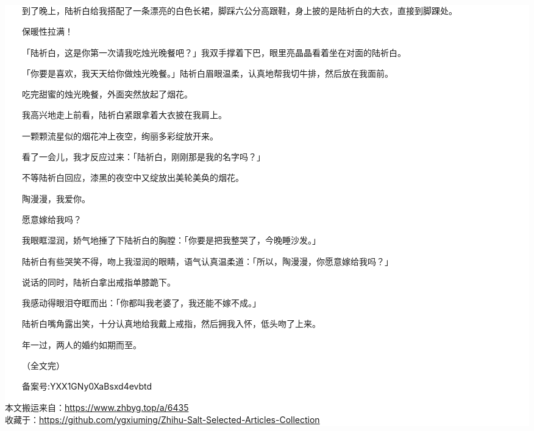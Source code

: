 &emsp;&emsp;到了晚上，陆祈白给我搭配了一条漂亮的白色长裙，脚踩六公分高跟鞋，身上披的是陆祈白的大衣，直接到脚踝处。  
  
&emsp;&emsp;保暖性拉满！  
  
&emsp;&emsp;「陆祈白，这是你第一次请我吃烛光晚餐吧？」我双手撑着下巴，眼里亮晶晶看着坐在对面的陆祈白。  
  
&emsp;&emsp;「你要是喜欢，我天天给你做烛光晚餐。」陆祈白眉眼温柔，认真地帮我切牛排，然后放在我面前。  
  
&emsp;&emsp;吃完甜蜜的烛光晚餐，外面突然放起了烟花。  
  
&emsp;&emsp;我高兴地走上前看，陆祈白紧跟拿着大衣披在我肩上。  
  
&emsp;&emsp;一颗颗流星似的烟花冲上夜空，绚丽多彩绽放开来。  
  
&emsp;&emsp;看了一会儿，我才反应过来：「陆祈白，刚刚那是我的名字吗？」  
  
&emsp;&emsp;不等陆祈白回应，漆黑的夜空中又绽放出美轮美奂的烟花。  
  
&emsp;&emsp;陶漫漫，我爱你。  
  
&emsp;&emsp;愿意嫁给我吗？  
  
&emsp;&emsp;我眼眶湿润，娇气地捶了下陆祈白的胸膛：「你要是把我整哭了，今晚睡沙发。」  
  
&emsp;&emsp;陆祈白有些哭笑不得，吻上我湿润的眼睛，语气认真温柔道：「所以，陶漫漫，你愿意嫁给我吗？」  
  
&emsp;&emsp;说话的同时，陆祈白拿出戒指单膝跪下。  
  
&emsp;&emsp;我感动得眼泪夺眶而出：「你都叫我老婆了，我还能不嫁不成。」  
  
&emsp;&emsp;陆祈白嘴角露出笑，十分认真地给我戴上戒指，然后拥我入怀，低头吻了上来。  
  
&emsp;&emsp;年一过，两人的婚约如期而至。  
  
&emsp;&emsp;（全文完）  
  
&emsp;&emsp;备案号:YXX1GNy0XaBsxd4evbtd  
  
本文搬运来自：https://www.zhbyg.top/a/6435  
 收藏于：https://github.com/ygxiuming/Zhihu-Salt-Selected-Articles-Collection